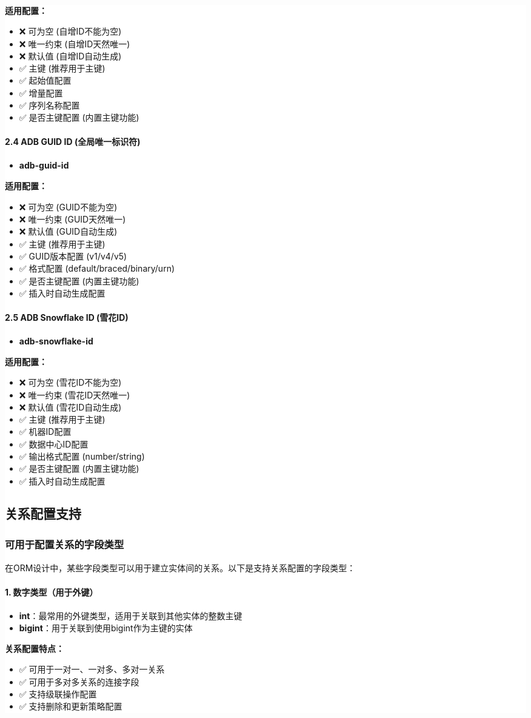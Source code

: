 **适用配置：**
- ❌ 可为空 (自增ID不能为空)
- ❌ 唯一约束 (自增ID天然唯一)
- ❌ 默认值 (自增ID自动生成)
- ✅ 主键 (推荐用于主键)
- ✅ 起始值配置
- ✅ 增量配置
- ✅ 序列名称配置
- ✅ 是否主键配置 (内置主键功能)

#### 2.4 ADB GUID ID (全局唯一标识符)
- **adb-guid-id**

**适用配置：**
- ❌ 可为空 (GUID不能为空)
- ❌ 唯一约束 (GUID天然唯一)
- ❌ 默认值 (GUID自动生成)
- ✅ 主键 (推荐用于主键)
- ✅ GUID版本配置 (v1/v4/v5)
- ✅ 格式配置 (default/braced/binary/urn)
- ✅ 是否主键配置 (内置主键功能)
- ✅ 插入时自动生成配置

#### 2.5 ADB Snowflake ID (雪花ID)
- **adb-snowflake-id**

**适用配置：**
- ❌ 可为空 (雪花ID不能为空)
- ❌ 唯一约束 (雪花ID天然唯一)
- ❌ 默认值 (雪花ID自动生成)
- ✅ 主键 (推荐用于主键)
- ✅ 机器ID配置
- ✅ 数据中心ID配置
- ✅ 输出格式配置 (number/string)
- ✅ 是否主键配置 (内置主键功能)
- ✅ 插入时自动生成配置

## 关系配置支持

### 可用于配置关系的字段类型

在ORM设计中，某些字段类型可以用于建立实体间的关系。以下是支持关系配置的字段类型：

#### 1. 数字类型（用于外键）
- **int**：最常用的外键类型，适用于关联到其他实体的整数主键
- **bigint**：用于关联到使用bigint作为主键的实体

**关系配置特点：**
- ✅ 可用于一对一、一对多、多对一关系
- ✅ 可用于多对多关系的连接字段
- ✅ 支持级联操作配置
- ✅ 支持删除和更新策略配置
